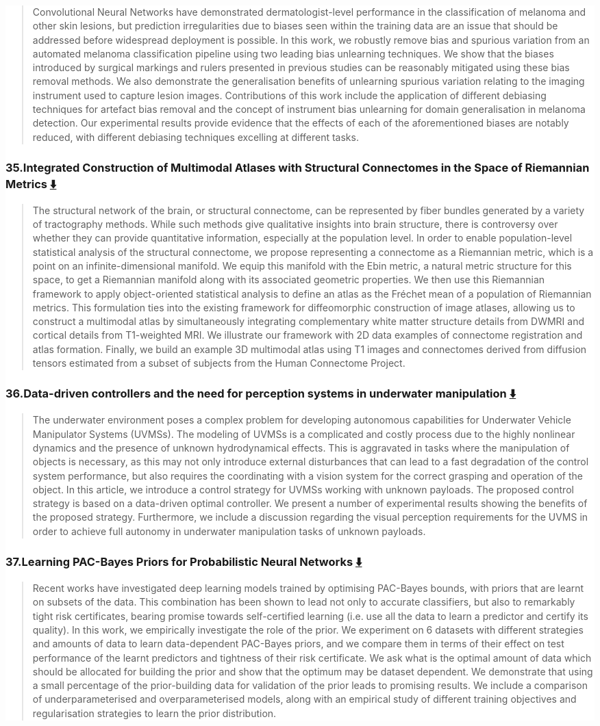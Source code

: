 >  Convolutional Neural Networks have demonstrated dermatologist-level performance in the classification of melanoma and other skin lesions, but prediction irregularities due to biases seen within the training data are an issue that should be addressed before widespread deployment is possible. In this work, we robustly remove bias and spurious variation from an automated melanoma classification pipeline using two leading bias unlearning techniques. We show that the biases introduced by surgical markings and rulers presented in previous studies can be reasonably mitigated using these bias removal methods. We also demonstrate the generalisation benefits of unlearning spurious variation relating to the imaging instrument used to capture lesion images. Contributions of this work include the application of different debiasing techniques for artefact bias removal and the concept of instrument bias unlearning for domain generalisation in melanoma detection. Our experimental results provide evidence that the effects of each of the aforementioned biases are notably reduced, with different debiasing techniques excelling at different tasks.      
### 35.Integrated Construction of Multimodal Atlases with Structural Connectomes in the Space of Riemannian Metrics  [ :arrow_down: ](https://arxiv.org/pdf/2109.09808.pdf)
>  The structural network of the brain, or structural connectome, can be represented by fiber bundles generated by a variety of tractography methods. While such methods give qualitative insights into brain structure, there is controversy over whether they can provide quantitative information, especially at the population level. In order to enable population-level statistical analysis of the structural connectome, we propose representing a connectome as a Riemannian metric, which is a point on an infinite-dimensional manifold. We equip this manifold with the Ebin metric, a natural metric structure for this space, to get a Riemannian manifold along with its associated geometric properties. We then use this Riemannian framework to apply object-oriented statistical analysis to define an atlas as the Fréchet mean of a population of Riemannian metrics. This formulation ties into the existing framework for diffeomorphic construction of image atlases, allowing us to construct a multimodal atlas by simultaneously integrating complementary white matter structure details from DWMRI and cortical details from T1-weighted MRI. We illustrate our framework with 2D data examples of connectome registration and atlas formation. Finally, we build an example 3D multimodal atlas using T1 images and connectomes derived from diffusion tensors estimated from a subset of subjects from the Human Connectome Project.      
### 36.Data-driven controllers and the need for perception systems in underwater manipulation  [ :arrow_down: ](https://arxiv.org/pdf/2109.10327.pdf)
>  The underwater environment poses a complex problem for developing autonomous capabilities for Underwater Vehicle Manipulator Systems (UVMSs). The modeling of UVMSs is a complicated and costly process due to the highly nonlinear dynamics and the presence of unknown hydrodynamical effects. This is aggravated in tasks where the manipulation of objects is necessary, as this may not only introduce external disturbances that can lead to a fast degradation of the control system performance, but also requires the coordinating with a vision system for the correct grasping and operation of the object. In this article, we introduce a control strategy for UVMSs working with unknown payloads. The proposed control strategy is based on a data-driven optimal controller. We present a number of experimental results showing the benefits of the proposed strategy. Furthermore, we include a discussion regarding the visual perception requirements for the UVMS in order to achieve full autonomy in underwater manipulation tasks of unknown payloads.      
### 37.Learning PAC-Bayes Priors for Probabilistic Neural Networks  [ :arrow_down: ](https://arxiv.org/pdf/2109.10304.pdf)
>  Recent works have investigated deep learning models trained by optimising PAC-Bayes bounds, with priors that are learnt on subsets of the data. This combination has been shown to lead not only to accurate classifiers, but also to remarkably tight risk certificates, bearing promise towards self-certified learning (i.e. use all the data to learn a predictor and certify its quality). In this work, we empirically investigate the role of the prior. We experiment on 6 datasets with different strategies and amounts of data to learn data-dependent PAC-Bayes priors, and we compare them in terms of their effect on test performance of the learnt predictors and tightness of their risk certificate. We ask what is the optimal amount of data which should be allocated for building the prior and show that the optimum may be dataset dependent. We demonstrate that using a small percentage of the prior-building data for validation of the prior leads to promising results. We include a comparison of underparameterised and overparameterised models, along with an empirical study of different training objectives and regularisation strategies to learn the prior distribution.      
